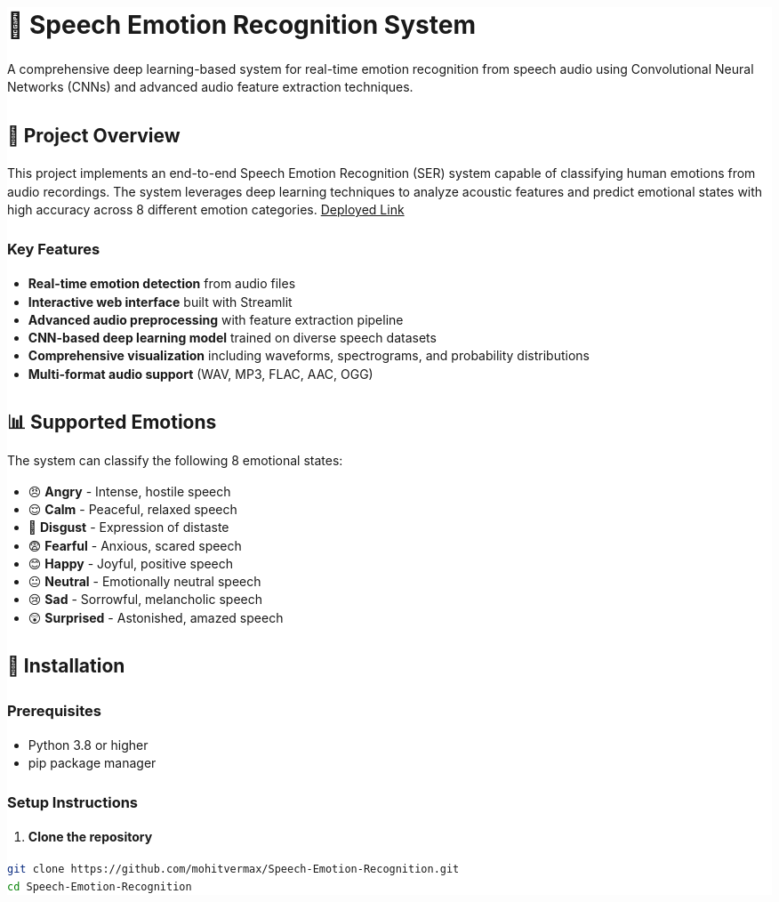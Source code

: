 # 🎤 Speech Emotion Recognition System

A comprehensive deep learning-based system for real-time emotion recognition from speech audio using Convolutional Neural Networks (CNNs) and advanced audio feature extraction techniques.

## 🎯 Project Overview

This project implements an end-to-end Speech Emotion Recognition (SER) system capable of classifying human emotions from audio recordings. The system leverages deep learning techniques to analyze acoustic features and predict emotional states with high accuracy across 8 different emotion categories.
[Deployed Link](https://speech-emotion-recognize.streamlit.app/)

### Key Features

- **Real-time emotion detection** from audio files
- **Interactive web interface** built with Streamlit
- **Advanced audio preprocessing** with feature extraction pipeline
- **CNN-based deep learning model** trained on diverse speech datasets
- **Comprehensive visualization** including waveforms, spectrograms, and probability distributions
- **Multi-format audio support** (WAV, MP3, FLAC, AAC, OGG)

## 📊 Supported Emotions

The system can classify the following 8 emotional states:

- 😠 **Angry** - Intense, hostile speech
- 😌 **Calm** - Peaceful, relaxed speech
- 🤢 **Disgust** - Expression of distaste
- 😨 **Fearful** - Anxious, scared speech
- 😊 **Happy** - Joyful, positive speech
- 😐 **Neutral** - Emotionally neutral speech
- 😢 **Sad** - Sorrowful, melancholic speech
- 😲 **Surprised** - Astonished, amazed speech

## 🔧 Installation

### Prerequisites

- Python 3.8 or higher
- pip package manager

### Setup Instructions

1. **Clone the repository**

```bash
git clone https://github.com/mohitvermax/Speech-Emotion-Recognition.git
cd Speech-Emotion-Recognition
```

